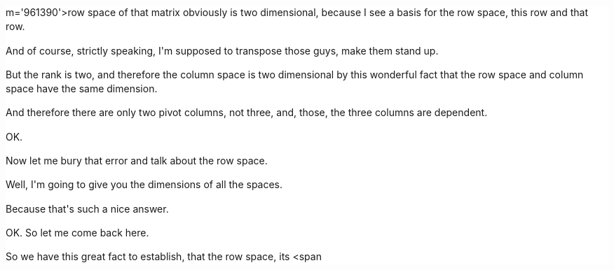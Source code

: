   m='961390'>row</span> <span m='961770'>space</span> <span m='962290'>of</span>
  <span m='962400'>that</span> <span m='962690'>matrix</span> <span
  m='963200'>obviously</span> <span m='963860'>is</span> <span
  m='964040'>two</span> <span m='964270'>dimensional,</span> <span
  m='964910'>because</span> <span m='965590'>I</span> <span
  m='966070'>see</span> <span m='966330'>a</span> <span m='966400'>basis</span>
  <span m='966890'>for</span> <span m='967010'>the</span> <span
  m='967130'>row</span> <span m='967380'>space,</span> <span
  m='968140'>this</span> <span m='968770'>row</span> <span m='969270'>and</span>
  <span m='969410'>that</span> <span m='969670'>row.</span> </p><p><span
  m='970650'>And</span> <span m='970910'>of</span> <span
  m='971030'>course,</span> <span m='971420'>strictly</span> <span
  m='971900'>speaking,</span> <span m='972370'>I'm</span> <span
  m='972510'>supposed</span> <span m='972820'>to</span> <span
  m='972940'>transpose</span> <span m='973570'>those</span> <span
  m='973810'>guys,</span> <span m='974050'>make</span> <span
  m='974250'>them</span> <span m='974410'>stand</span> <span
  m='974830'>up.</span> </p><p><span m='976290'>But</span> <span
  m='976490'>the</span> <span m='976590'>rank</span> <span m='976910'>is</span>
  <span m='977110'>two,</span> <span m='977610'>and</span> <span
  m='977780'>therefore</span> <span m='978210'>the</span> <span
  m='978380'>column</span> <span m='978770'>space</span> <span
  m='979270'>is</span> <span m='979450'>two</span> <span
  m='979640'>dimensional</span> <span m='980120'>by</span> <span
  m='980280'>this</span> <span m='980530'>wonderful</span> <span
  m='981220'>fact</span> <span m='981940'>that</span> <span
  m='982290'>the</span> <span m='982370'>row</span> <span
  m='982670'>space</span> <span m='983030'>and</span> <span
  m='983160'>column</span> <span m='983470'>space</span> <span
  m='983690'>have</span> <span m='983800'>the</span> <span
  m='983900'>same</span> <span m='984200'>dimension.</span> </p><p><span
  m='985100'>And</span> <span m='985530'>therefore</span> <span
  m='986500'>there</span> <span m='986720'>are</span> <span
  m='986740'>only</span> <span m='986970'>two</span> <span
  m='987230'>pivot</span> <span m='987590'>columns,</span> <span
  m='988040'>not</span> <span m='988380'>three,</span> <span
  m='989130'>and,</span> <span m='991020'>those,</span> <span
  m='991320'>the</span> <span m='991570'>three</span> <span
  m='991890'>columns</span> <span m='992550'>are</span> <span
  m='992890'>dependent.</span> </p><p><span m='994310'>OK.</span> </p><p><span
  m='995430'>Now</span> <span m='995980'>let</span> <span m='996220'>me</span>
  <span m='999190'>bury</span> <span m='999590'>that</span> <span
  m='1000340'>error</span> <span m='1001540'>and</span> <span
  m='1002830'>talk</span> <span m='1003160'>about</span> <span
  m='1003470'>the</span> <span m='1003570'>row</span> <span
  m='1003870'>space.</span> </p><p><span m='1005470'>Well,</span> <span
  m='1005790'>I'm</span> <span m='1006050'>going</span> <span
  m='1006210'>to</span> <span m='1006250'>give</span> <span
  m='1006430'>you</span> <span m='1006530'>the</span> <span
  m='1006670'>dimensions</span> <span m='1007220'>of</span> <span
  m='1007330'>all</span> <span m='1007510'>the</span> <span
  m='1007610'>spaces.</span> </p><p><span m='1008690'>Because</span> <span
  m='1008880'>that's</span> <span m='1009600'>such</span> <span
  m='1010440'>a</span> <span m='1010530'>nice</span> <span
  m='1010960'>answer.</span> </p><p><span m='1012480'>OK.</span> <span
  m='1013100'>So</span> <span m='1013390'>let</span> <span m='1013490'>me</span>
  <span m='1013630'>come</span> <span m='1013840'>back</span> <span
  m='1014130'>here.</span> </p><p><span m='1016460'>So</span> <span
  m='1016640'>we</span> <span m='1016740'>have</span> <span
  m='1016950'>this</span> <span m='1017170'>great</span> <span
  m='1017530'>fact</span> <span m='1017960'>to</span> <span
  m='1018080'>establish,</span> <span m='1019640'>that</span> <span
  m='1020590'>the</span> <span m='1020700'>row</span> <span
  m='1021070'>space,</span> <span m='1022110'>its</span> <span